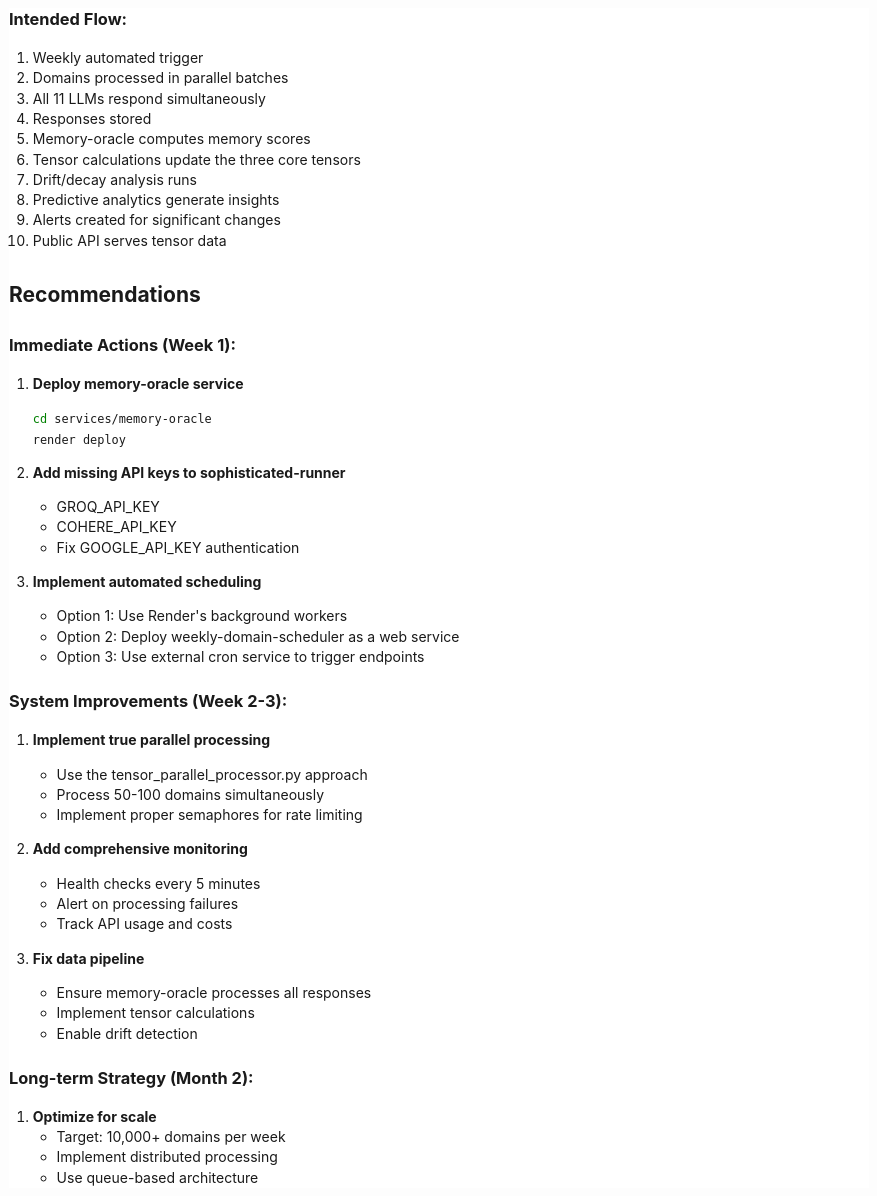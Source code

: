 ### Intended Flow:
1. Weekly automated trigger
2. Domains processed in parallel batches
3. All 11 LLMs respond simultaneously
4. Responses stored
5. Memory-oracle computes memory scores
6. Tensor calculations update the three core tensors
7. Drift/decay analysis runs
8. Predictive analytics generate insights
9. Alerts created for significant changes
10. Public API serves tensor data

## Recommendations

### Immediate Actions (Week 1):

1. **Deploy memory-oracle service**
   ```bash
   cd services/memory-oracle
   render deploy
   ```

2. **Add missing API keys to sophisticated-runner**
   - GROQ_API_KEY
   - COHERE_API_KEY
   - Fix GOOGLE_API_KEY authentication

3. **Implement automated scheduling**
   - Option 1: Use Render's background workers
   - Option 2: Deploy weekly-domain-scheduler as a web service
   - Option 3: Use external cron service to trigger endpoints

### System Improvements (Week 2-3):

1. **Implement true parallel processing**
   - Use the tensor_parallel_processor.py approach
   - Process 50-100 domains simultaneously
   - Implement proper semaphores for rate limiting

2. **Add comprehensive monitoring**
   - Health checks every 5 minutes
   - Alert on processing failures
   - Track API usage and costs

3. **Fix data pipeline**
   - Ensure memory-oracle processes all responses
   - Implement tensor calculations
   - Enable drift detection

### Long-term Strategy (Month 2):

1. **Optimize for scale**
   - Target: 10,000+ domains per week
   - Implement distributed processing
   - Use queue-based architecture
